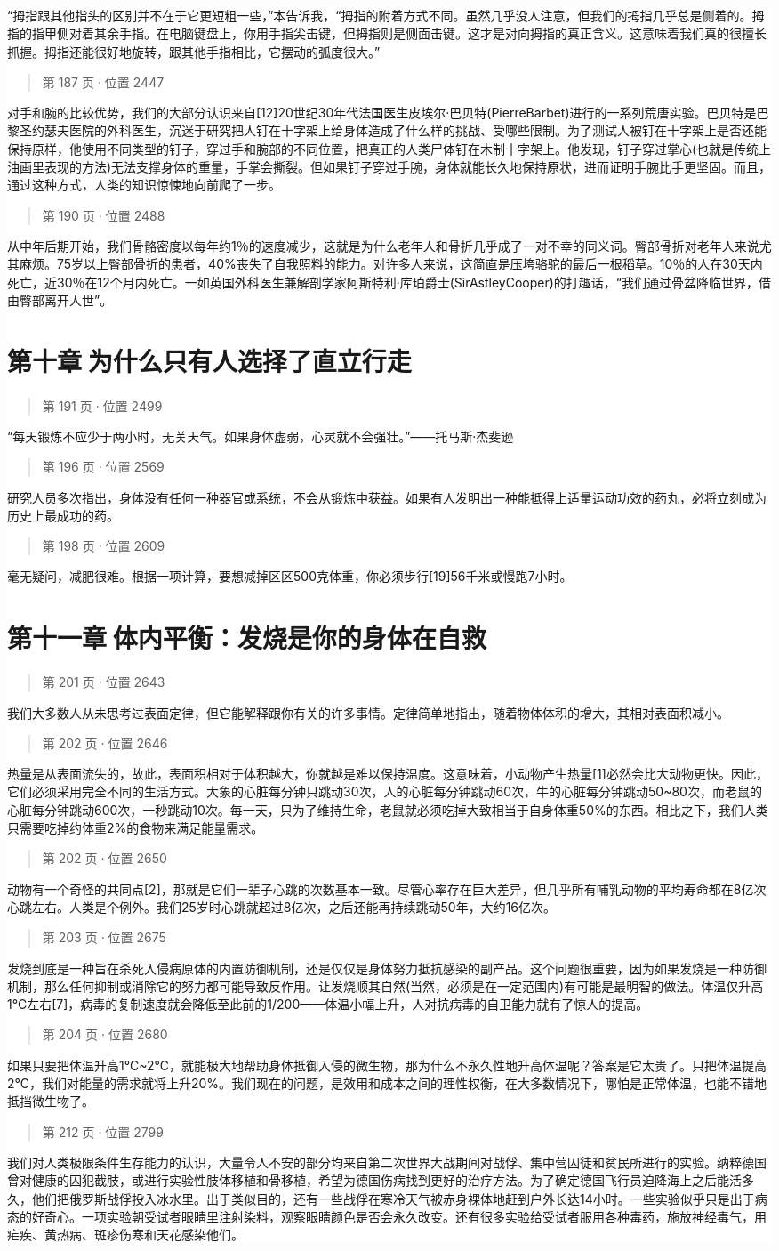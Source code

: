 “拇指跟其他指头的区别并不在于它更短粗一些，”本告诉我，“拇指的附着方式不同。虽然几乎没人注意，但我们的拇指几乎总是侧着的。拇指的指甲侧对着其余手指。在电脑键盘上，你用手指尖击键，但拇指则是侧面击键。这才是对向拇指的真正含义。这意味着我们真的很擅长抓握。拇指还能很好地旋转，跟其他手指相比，它摆动的弧度很大。”

> 第 187 页 · 位置 2447

对手和腕的比较优势，我们的大部分认识来自[12]20世纪30年代法国医生皮埃尔·巴贝特(PierreBarbet)进行的一系列荒唐实验。巴贝特是巴黎圣约瑟夫医院的外科医生，沉迷于研究把人钉在十字架上给身体造成了什么样的挑战、受哪些限制。为了测试人被钉在十字架上是否还能保持原样，他使用不同类型的钉子，穿过手和腕部的不同位置，把真正的人类尸体钉在木制十字架上。他发现，钉子穿过掌心(也就是传统上油画里表现的方法)无法支撑身体的重量，手掌会撕裂。但如果钉子穿过手腕，身体就能长久地保持原状，进而证明手腕比手更坚固。而且，通过这种方式，人类的知识惊悚地向前爬了一步。

> 第 190 页 · 位置 2488

从中年后期开始，我们骨骼密度以每年约1％的速度减少，这就是为什么老年人和骨折几乎成了一对不幸的同义词。臀部骨折对老年人来说尤其麻烦。75岁以上臀部骨折的患者，40%丧失了自我照料的能力。对许多人来说，这简直是压垮骆驼的最后一根稻草。10％的人在30天内死亡，近30％在12个月内死亡。一如英国外科医生兼解剖学家阿斯特利·库珀爵士(SirAstleyCooper)的打趣话，“我们通过骨盆降临世界，借由臀部离开人世”。

# 第十章 为什么只有人选择了直立行走
> 第 191 页 · 位置 2499

“每天锻炼不应少于两小时，无关天气。如果身体虚弱，心灵就不会强壮。”——托马斯·杰斐逊

> 第 196 页 · 位置 2569

研究人员多次指出，身体没有任何一种器官或系统，不会从锻炼中获益。如果有人发明出一种能抵得上适量运动功效的药丸，必将立刻成为历史上最成功的药。

> 第 198 页 · 位置 2609

毫无疑问，减肥很难。根据一项计算，要想减掉区区500克体重，你必须步行[19]56千米或慢跑7小时。

# 第十一章 体内平衡：发烧是你的身体在自救
> 第 201 页 · 位置 2643

我们大多数人从未思考过表面定律，但它能解释跟你有关的许多事情。定律简单地指出，随着物体体积的增大，其相对表面积减小。

> 第 202 页 · 位置 2646

热量是从表面流失的，故此，表面积相对于体积越大，你就越是难以保持温度。这意味着，小动物产生热量[1]必然会比大动物更快。因此，它们必须采用完全不同的生活方式。大象的心脏每分钟只跳动30次，人的心脏每分钟跳动60次，牛的心脏每分钟跳动50~80次，而老鼠的心脏每分钟跳动600次，一秒跳动10次。每一天，只为了维持生命，老鼠就必须吃掉大致相当于自身体重50%的东西。相比之下，我们人类只需要吃掉约体重2%的食物来满足能量需求。

> 第 202 页 · 位置 2650

动物有一个奇怪的共同点[2]，那就是它们一辈子心跳的次数基本一致。尽管心率存在巨大差异，但几乎所有哺乳动物的平均寿命都在8亿次心跳左右。人类是个例外。我们25岁时心跳就超过8亿次，之后还能再持续跳动50年，大约16亿次。

> 第 203 页 · 位置 2675

发烧到底是一种旨在杀死入侵病原体的内置防御机制，还是仅仅是身体努力抵抗感染的副产品。这个问题很重要，因为如果发烧是一种防御机制，那么任何抑制或消除它的努力都可能导致反作用。让发烧顺其自然(当然，必须是在一定范围内)有可能是最明智的做法。体温仅升高1℃左右[7]，病毒的复制速度就会降低至此前的1/200——体温小幅上升，人对抗病毒的自卫能力就有了惊人的提高。

> 第 204 页 · 位置 2680

如果只要把体温升高1℃~2℃，就能极大地帮助身体抵御入侵的微生物，那为什么不永久性地升高体温呢？答案是它太贵了。只把体温提高2℃，我们对能量的需求就将上升20%。我们现在的问题，是效用和成本之间的理性权衡，在大多数情况下，哪怕是正常体温，也能不错地抵挡微生物了。

> 第 212 页 · 位置 2799

我们对人类极限条件生存能力的认识，大量令人不安的部分均来自第二次世界大战期间对战俘、集中营囚徒和贫民所进行的实验。纳粹德国曾对健康的囚犯截肢，或进行实验性肢体移植和骨移植，希望为德国伤病找到更好的治疗方法。为了确定德国飞行员迫降海上之后能活多久，他们把俄罗斯战俘投入冰水里。出于类似目的，还有一些战俘在寒冷天气被赤身裸体地赶到户外长达14小时。一些实验似乎只是出于病态的好奇心。一项实验朝受试者眼睛里注射染料，观察眼睛颜色是否会永久改变。还有很多实验给受试者服用各种毒药，施放神经毒气，用疟疾、黄热病、斑疹伤寒和天花感染他们。
